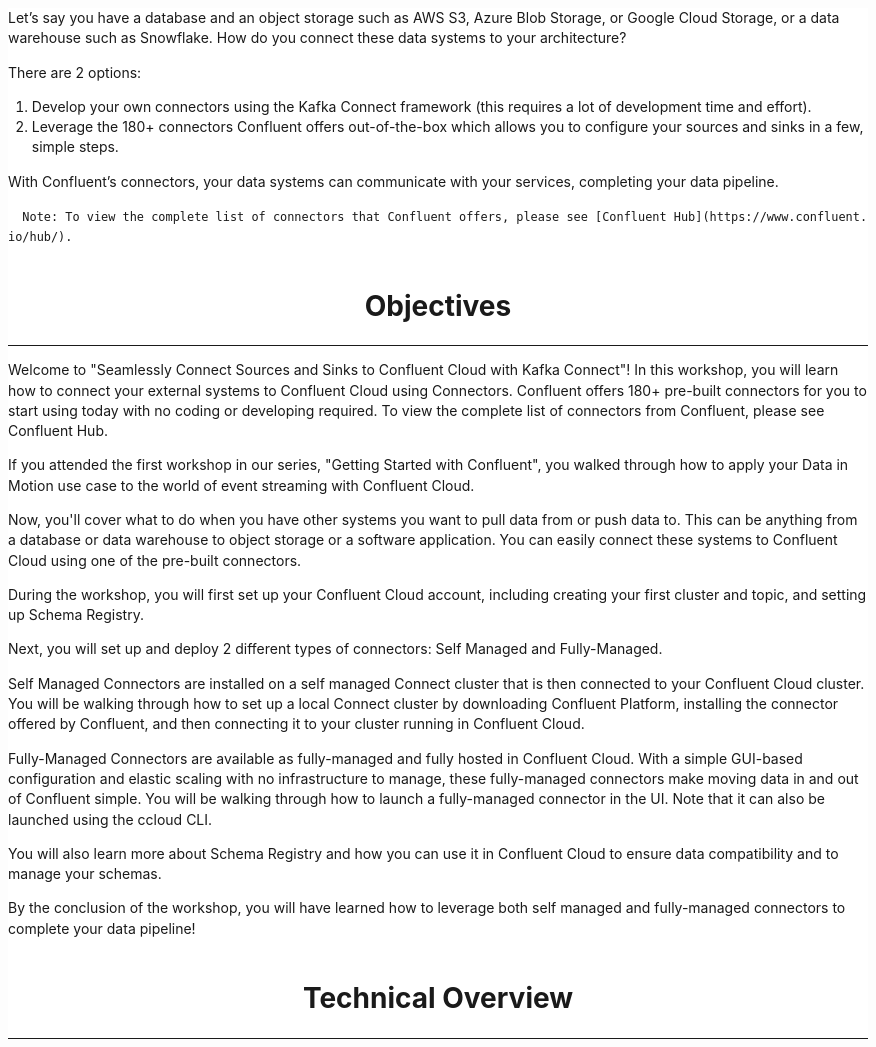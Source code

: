 Let’s say you have a database and an object storage such as AWS S3, Azure Blob Storage, or Google Cloud Storage, or a data warehouse such as Snowflake. How do you connect these data systems to your architecture?

There are 2 options: <br>

1. Develop your own connectors using the Kafka Connect framework (this requires a lot of development time and effort).  
2. Leverage the 180+ connectors Confluent offers out-of-the-box which allows you to configure your sources and sinks in a few, simple steps. 

With Confluent’s connectors, your data systems can communicate with your services, completing your data pipeline. 

      Note: To view the complete list of connectors that Confluent offers, please see [Confluent Hub](https://www.confluent.io/hub/).


# <div align="center">Objectives</div>


---
Welcome to "Seamlessly Connect Sources and Sinks to Confluent Cloud with Kafka Connect"! In this workshop, you will learn how to connect your external systems to Confluent Cloud using Connectors. Confluent offers 180+ pre-built connectors for you to start using today with no coding or developing required. To view the complete list of connectors from Confluent, please see Confluent Hub.

If you attended the first workshop in our series, "Getting Started with Confluent", you walked through how to apply your Data in Motion use case to the world of event streaming with Confluent Cloud.

Now, you'll cover what to do when you have other systems you want to pull data from or push data to. This can be anything from a database or data warehouse to object storage or a software application. You can easily connect these systems to Confluent Cloud using one of the pre-built connectors.

During the workshop, you will first set up your Confluent Cloud account, including creating your first cluster and topic, and setting up Schema Registry.

Next, you will set up and deploy 2 different types of connectors: Self Managed and Fully-Managed.

Self Managed Connectors are installed on a self managed Connect cluster that is then connected to your Confluent Cloud cluster. You will be walking through how to set up a local Connect cluster by downloading Confluent Platform, installing the connector offered by Confluent, and then connecting it to your cluster running in Confluent Cloud.

Fully-Managed Connectors are available as fully-managed and fully hosted in Confluent Cloud. With a simple GUI-based configuration and elastic scaling with no infrastructure to manage, these fully-managed connectors make moving data in and out of Confluent simple. You will be walking through how to launch a fully-managed connector in the UI. Note that it can also be launched using the ccloud CLI.

You will also learn more about Schema Registry and how you can use it in Confluent Cloud to ensure data compatibility and to manage your schemas.

By the conclusion of the workshop, you will have learned how to leverage both self managed and fully-managed connectors to complete your data pipeline!


# <div align="center">Technical Overview</div>

---